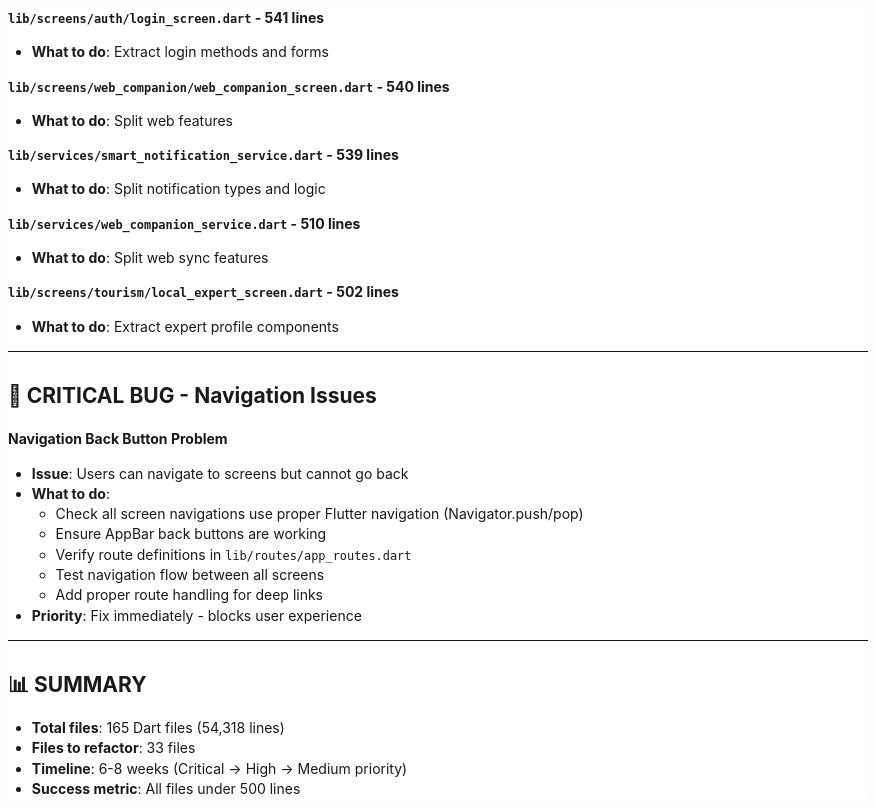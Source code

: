**`lib/screens/auth/login_screen.dart` - 541 lines**
- **What to do**: Extract login methods and forms

**`lib/screens/web_companion/web_companion_screen.dart` - 540 lines**
- **What to do**: Split web features

**`lib/services/smart_notification_service.dart` - 539 lines**
- **What to do**: Split notification types and logic

**`lib/services/web_companion_service.dart` - 510 lines**
- **What to do**: Split web sync features

**`lib/screens/tourism/local_expert_screen.dart` - 502 lines**
- **What to do**: Extract expert profile components

---

## 🚨 CRITICAL BUG - Navigation Issues

**Navigation Back Button Problem**
- **Issue**: Users can navigate to screens but cannot go back
- **What to do**: 
  - Check all screen navigations use proper Flutter navigation (Navigator.push/pop)
  - Ensure AppBar back buttons are working
  - Verify route definitions in `lib/routes/app_routes.dart`
  - Test navigation flow between all screens
  - Add proper route handling for deep links
- **Priority**: Fix immediately - blocks user experience

---

## 📊 SUMMARY

- **Total files**: 165 Dart files (54,318 lines)
- **Files to refactor**: 33 files
- **Timeline**: 6-8 weeks (Critical → High → Medium priority)
- **Success metric**: All files under 500 lines